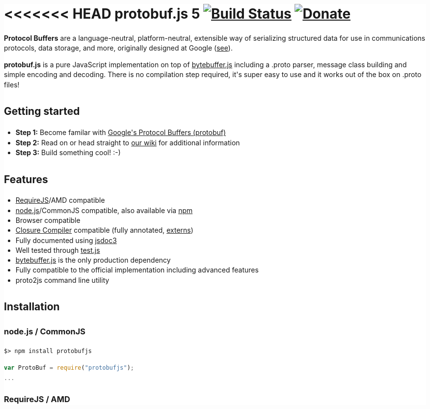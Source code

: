 <<<<<<< HEAD
protobuf.js 5 [![Build Status](https://travis-ci.org/dcodeIO/protobuf.js.svg?branch=ProtoBuf5)](https://travis-ci.org/dcodeIO/protobuf.js) [![Donate](https://img.shields.io/badge/paypal-donate-yellow.svg)](https://www.paypal.com/cgi-bin/webscr?cmd=_donations&business=dcode%40dcode.io&item_name=%3C3%20protobuf.js)
=====================================
**Protocol Buffers** are a language-neutral, platform-neutral, extensible way of serializing structured data for use
in communications protocols, data storage, and more, originally designed at Google ([see](https://developers.google.com/protocol-buffers/docs/overview)).

**protobuf.js** is a pure JavaScript implementation on top of [bytebuffer.js](https://github.com/dcodeIO/bytebuffer.js)
including a .proto parser, message class building and simple encoding and decoding. There is no compilation step
required, it's super easy to use and it works out of the box on .proto files!

Getting started
---------------
* **Step 1:** Become familar with [Google's Protocol Buffers (protobuf)](https://developers.google.com/protocol-buffers/docs/overview)
* **Step 2:** Read on or head straight to [our wiki](https://github.com/dcodeIO/protobuf.js/wiki) for additional information
* **Step 3:** Build something cool! :-)

Features
--------
* [RequireJS](http://requirejs.org/)/AMD compatible
* [node.js](http://nodejs.org)/CommonJS compatible, also available via [npm](https://npmjs.org/package/protobufjs)
* Browser compatible
* [Closure Compiler](https://developers.google.com/closure/compiler/) compatible (fully annotated, [externs](https://github.com/dcodeIO/protobuf.js/tree/master/externs))
* Fully documented using [jsdoc3](https://github.com/jsdoc3/jsdoc)
* Well tested through [test.js](https://github.com/dcodeIO/test.js)
* [bytebuffer.js](https://github.com/dcodeIO/bytebuffer.js) is the only production dependency
* Fully compatible to the official implementation including advanced features
* proto2js command line utility

Installation
------------

### node.js / CommonJS

```
$> npm install protobufjs
```

```js
var ProtoBuf = require("protobufjs");
...
```

### RequireJS / AMD
